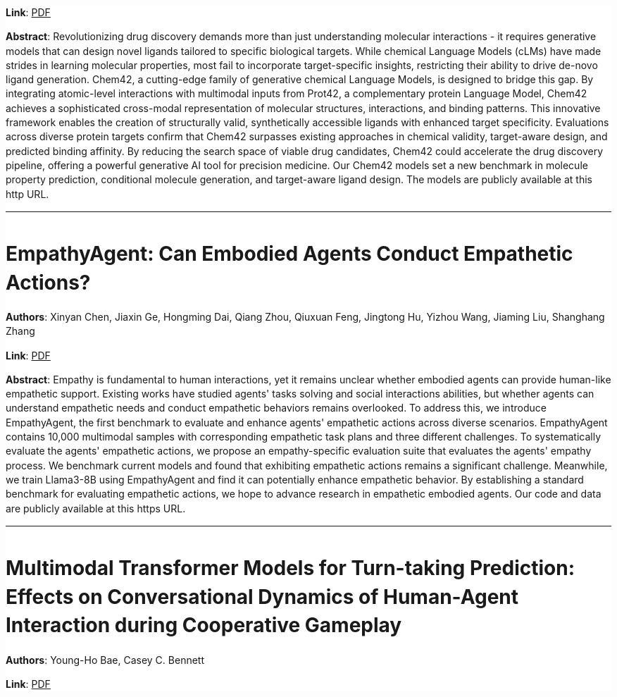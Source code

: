 **Link**: [PDF](https://arxiv.org/pdf/2503.16563)  

**Abstract**: Revolutionizing drug discovery demands more than just understanding molecular interactions - it requires generative models that can design novel ligands tailored to specific biological targets. While chemical Language Models (cLMs) have made strides in learning molecular properties, most fail to incorporate target-specific insights, restricting their ability to drive de-novo ligand generation. Chem42, a cutting-edge family of generative chemical Language Models, is designed to bridge this gap. By integrating atomic-level interactions with multimodal inputs from Prot42, a complementary protein Language Model, Chem42 achieves a sophisticated cross-modal representation of molecular structures, interactions, and binding patterns. This innovative framework enables the creation of structurally valid, synthetically accessible ligands with enhanced target specificity. Evaluations across diverse protein targets confirm that Chem42 surpasses existing approaches in chemical validity, target-aware design, and predicted binding affinity. By reducing the search space of viable drug candidates, Chem42 could accelerate the drug discovery pipeline, offering a powerful generative AI tool for precision medicine. Our Chem42 models set a new benchmark in molecule property prediction, conditional molecule generation, and target-aware ligand design. The models are publicly available at this http URL. 

---
# EmpathyAgent: Can Embodied Agents Conduct Empathetic Actions? 

**Authors**: Xinyan Chen, Jiaxin Ge, Hongming Dai, Qiang Zhou, Qiuxuan Feng, Jingtong Hu, Yizhou Wang, Jiaming Liu, Shanghang Zhang  

**Link**: [PDF](https://arxiv.org/pdf/2503.16545)  

**Abstract**: Empathy is fundamental to human interactions, yet it remains unclear whether embodied agents can provide human-like empathetic support. Existing works have studied agents' tasks solving and social interactions abilities, but whether agents can understand empathetic needs and conduct empathetic behaviors remains overlooked. To address this, we introduce EmpathyAgent, the first benchmark to evaluate and enhance agents' empathetic actions across diverse scenarios. EmpathyAgent contains 10,000 multimodal samples with corresponding empathetic task plans and three different challenges. To systematically evaluate the agents' empathetic actions, we propose an empathy-specific evaluation suite that evaluates the agents' empathy process. We benchmark current models and found that exhibiting empathetic actions remains a significant challenge. Meanwhile, we train Llama3-8B using EmpathyAgent and find it can potentially enhance empathetic behavior. By establishing a standard benchmark for evaluating empathetic actions, we hope to advance research in empathetic embodied agents. Our code and data are publicly available at this https URL. 

---
# Multimodal Transformer Models for Turn-taking Prediction: Effects on Conversational Dynamics of Human-Agent Interaction during Cooperative Gameplay 

**Authors**: Young-Ho Bae, Casey C. Bennett  

**Link**: [PDF](https://arxiv.org/pdf/2503.16432)  

